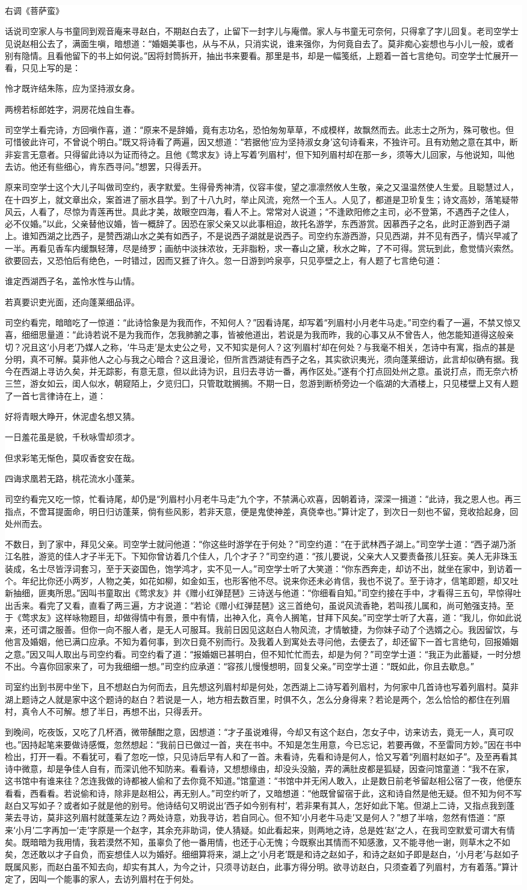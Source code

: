 右调《菩萨蛮》  

话说司空家人与书童同到观音庵来寻赵白，不期赵白去了，止留下一封字儿与庵僧。家人与书童无可奈何，只得拿了字儿回复。老司空学士见说赵相公去了，满面生嗔，暗想道：“婚姻美事也，从与不从，只消实说，谁来强你，为何竟自去了。莫非痴心妄想也与小儿一般，或者别有隐情。且看他留下的书上如何说。”因将封筒拆开，抽出书来要看。那里是书，却是一幅笺纸，上题着一首七言绝句。司空学士忙展开一看，只见上写的是：  

怜才既许结朱陈，应为坚持淑女身。  

两榜若标郎姓字，洞房花烛自生春。  

司空学土看完诗，方回嗔作喜，道：“原来不是辞婚，竟有志功名，恐怕匆匆草草，不成模样，故飘然而去。此志士之所为，殊可敬也。但可惜彼此许可，不曾说个明白。”既又将诗看了两遍，因又想道：“若据他‘应为坚持淑女身’这句诗看来，不独许可。且有劝勉之意在其中，断非妄言无意者。只得留此诗以为证而待之。且他《莺求友》诗上写着‘列眉村’，但下知列眉村却在那一乡，须等大儿回家，与他说知，叫他去访。他还有些细心，肯东西寻问。”想罢，只得丢开。  

原来司空学士这个大儿子叫做司空约，表字默爱。生得骨秀神清，仪容丰俊，望之凛凛然攸人生敬，亲之又温温然使人生爱。且聪慧过人，在十四岁上，就文章出众，案首进了丽水县学。到了十八九时，举止风流，宛然一个玉人。人见了，都道是卫玠复生；诗文高妙，落笔疑带风云，人看了，尽惊为青莲再世。具此才美，故眼空四海，看人不上。常常对人说道；“不逢欧阳修之主司，必不登第，不遇西子之佳人，必不仪婚。”以此，父亲替他议婚，皆一概辞了。因恐在家父亲又以此事相迫，故托名游学，东西游赏。因慕西子之名，此时正游到西子湖上。谁知西湖之比西子，是赞西湖山水之美有如西子，不是说西子湖就是说西子。司空约东游西游，只见西湖，并不见有西子，情兴早减了一半。再看见香车内缓飘轻薄，尽是绮罗；画舫中淡抹浓妆，无非脂粉，求一春山之黛，秋水之眸，了不可得。赏玩到此，愈觉情兴索然。欲要回去，又恐怕后有绝色，一时错过，因而又捱了许久。忽一日游到吟泉亭，只见亭壁之上，有人题了七言绝句道：  

谁定西湖西子名，盖怜水性与山情。  

若真要识吏光面，还向蓬莱细品评。  

司空约看完，暗暗吃了一惊道：“此诗恰象是为我而作，不知何人？”因看诗尾，却写着“列眉村小月老牛马走。”司空约看了一遍，不禁又惊又喜，细细思量道：“此诗若说不是为我而作，怎我肺腑之事，皆被他道出，若说是为我而昨，我的心事又从不曾告人，他怎能知道得这般亲切？况且这‘小月老’乃媒人之称，‘牛马走’是太史公之号，又不知实是何人？这‘列眉村’却在何处？与我毫不相关，怎诗中有寓，指点的甚是分明，真不可解。莫非他人之心与我之心暗合？这且漫论，但所言西湖徒有西子之名，其实欲识夷光，须向蓬莱细访，此言却似确有据。我今在西湖上寻访久矣，并无踪影，有意无意，但以此诗为识，且归去寻访一番，再作区处。”遂有个打点回处州之意。虽说打点，而无奈六桥三竺，游女如云，闺人似水，朝窥陌上，夕览归囗，只管耽耽搁搁。不期一日，忽游到断桥旁边一个临湖的大酒楼上，只见楼壁上又有人题了一首七言律诗在上，道：  

好将青眼大睁开，休泥虚名想又猜。  

一日羞花虽是貌，千秋咏雪却须才。  

但求彩笔无惭色，莫叹香奁安在哉。  

四诲求凰若无路，桃花流水小蓬莱。  

司空约看完又吃一惊，忙看诗尾，却仍是“列眉村小月老牛马走”九个字，不禁满心欢喜，因朝着诗，深深一揖道：“此诗，我之恩人也。再三指点，不啻耳提面命，明日归访蓬莱，倘有些风影，若非天意，便是鬼使神差，真侥幸也。”算计定了，到次日一刻也不留，竞收拾起身，回处州而去。  

不数日，到了家中，拜见父亲。司空学士就问他道：“你这些时游学在于何处？”司空约道：“在于武林西子湖上。”司空学士道：“西子湖乃浙江名胜，游览的佳人才子半无下。下知你曾访着几个佳人，几个才子？”司空约道：“孩儿要说，父亲大人又要责备孩儿狂妄。美人无非珠玉装成，名士尽皆浮词套习，至于天姿国色，饱学鸿才，实不见一人。”司空学士听了大笑道：“你东西奔走，却访不出，就坐在家中，到访着一个。年纪比你还小两岁，人物之美，如花如柳，如金如玉，也形客他不尽。说来你还未必肯信，我也不说了。至于诗才，信笔即题，却又吐新抽细，匪夷所思。”因叫书童取出《莺求友》并《赠小红弹琵琶》三诗送与他道：“你细看自知。”司空约接在手中，才看得三五句，早惊得吐出舌来。看完了又看，直看了两三遍，方才说道：“若论《赠小红弹琵琶》这三首绝句，虽说风流香艳，若叫孩儿属和，尚可勉强支持。至于《莺求友》这样咏物题目，却做得情中有景，景中有情，出神入化，真令人搁笔，甘拜下风矣。”司空学士听了大喜，道：“我儿，你如此说来，还可谓之服善。但你一向不服人者，是无人可服耳。我前日因见这赵白人物风流，才情敏捷，为你妹子动了个选婿之心。我因留饮，与他言及婚姻，他已满口应承。不知为着何事，到次日竟不别而行。及我着人到寓处去寻问他，去便去了，却还留下一首七言绝句，回报婚姻之意。”因又叫人取出与司空约看。司空约看了道：“报婚姻已甚明白，但不知忙忙而去，却是为何？”司空学士道：“我正为此蓄疑，一时分想不出。今喜你回家来了，可为我细细一想。”司空约应承道：“容孩儿慢慢想明，回复父亲。”司空学士道：“既如此，你且去歇息。”  

司室约出到书房中坐下，且不想赵白为何而去，且先想这列眉村却是何处，怎西湖上二诗写着列眉村，为何家中几首诗也写着列眉村。莫非湖上题诗之人就是家中这个题诗的赵白？若说是一人，地方相去数百里，时俱不久，怎么分身得来？若论是两个，怎么恰恰的都住在列眉村，真令人不可解。想了半日，再想不出，只得丢开。  

到晚间，吃夜饭，又吃了几杯酒，微带醺酣之意，因想道：“才子虽说难得，今却又有这个赵白，怎女子中，访来访去，竟无一人，真可叹也。”因持起笔来要做诗感慨，忽然想起：“我前日已做过一首，夹在书中。不知是怎生用意，今已忘记，若要再做，不至雷同方妙。”因在书中检出，打开一看。不看犹可，看了忽吃一惊，只见诗后早有人和了一首。未看诗，先看和诗是何人，恰又写着“列眉村赵如子”。及至再看其诗中微意，却是争佳人自有，而深讥他不知防来。看看诗，又想想缘由，却没头没脑，弄的满肚皮都是狐疑，因查问馆童道：“我不在家，这书馆中有谁来往？怎连我做的诗都被人偷和了去你竟不知道。”馆童道：“书馆中并无闲人敢入，止是数日前老爷留赵相公宿了一夜，他便东看看，西看看。若说偷和诗，除非是赵相公，再无别人。”司空约听了，又暗想道：“他既曾留宿于此，这和诗自然是他无疑。但不知为何不写赵白又写如子？或者如子就是他的别号。他诗结句又明说出‘西子如今别有村’，若非果有其人，怎好如此下笔。但湖上二诗，又指点我到蓬莱去寻访，莫非这列眉村就蓬莱左边？两处诗意，劝我寻访，若自同心。但不知‘小月老牛马走’又是何人？”想了半啥，忽然有悟道：“原来‘小月’二字再加一‘走’字原是一个赵字，其余充非助词，使人猜疑。如此看起来，则两地之诗，总是姓‘赵’之人，在我司空默爱可谓大有情矣。既暗暗为我用情，我若漠然不知，虽辜负了他一番用情，也还于心无愧；今既察出其情而不知感激，又不能寻他一谢，则草木之不如矣，怎还敢以才子自负，而妄想佳人以为婚好。细细算将来，湖上之‘小月老’既是和诗之赵如子，和诗之赵如子即是赵白，‘小月老’与赵如子既属风影，而赵白虽不知去向，却实有其人，为今之计，只须寻访赵白，此事方得分明。欲寻访赵白，只须查着了列眉村，方有着落。”算计定了，因叫一个能事的家人，去访列眉村在于何处。  
